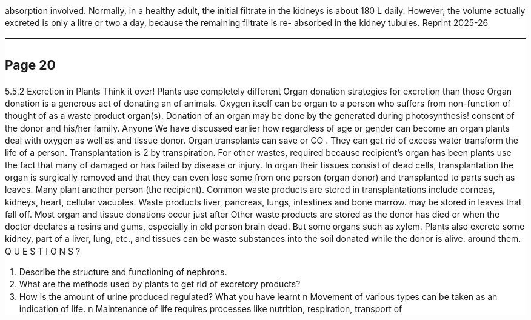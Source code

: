 absorption involved. Normally, in a
healthy adult, the initial filtrate in the
kidneys is about 180 L daily.
However, the volume actually
excreted is only a litre or two a day,
because the remaining filtrate is re-
absorbed in the kidney tubules.
Reprint 2025-26

---

## Page 20

5.5.2 Excretion in Plants
Think it over!
Plants use completely different
Organ donation
strategies for excretion than those
Organ donation is a generous act of donating an
of animals. Oxygen itself can be
organ to a person who suffers from non-function of
thought of as a waste product
organ(s). Donation of an organ may be done by the
generated during photosynthesis!
consent of the donor and his/her family. Anyone
We have discussed earlier how
regardless of age or gender can become an organ
plants deal with oxygen as well as
and tissue donor. Organ transplants can save or
CO . They can get rid of excess water
transform the life of a person. Transplantation is 2
by transpiration. For other wastes,
required because recipient’s organ has been
plants use the fact that many of
damaged or has failed by disease or injury. In organ
their tissues consist of dead cells,
transplantation the organ is surgically removed
and that they can even lose some
from one person (organ donor) and transplanted to
parts such as leaves. Many plant
another person (the recipient). Common
waste products are stored in
transplantations include corneas, kidneys, heart,
cellular vacuoles. Waste products
liver, pancreas, lungs, intestines and bone marrow.
may be stored in leaves that fall off.
Most organ and tissue donations occur just after
Other waste products are stored as
the donor has died or when the doctor declares a
resins and gums, especially in old
person brain dead. But some organs such as
xylem. Plants also excrete some
kidney, part of a liver, lung, etc., and tissues can be
waste substances into the soil
donated while the donor is alive.
around them.
Q U E S T I O N S
?
1. Describe the structure and functioning of nephrons.
2. What are the methods used by plants to get rid of excretory products?
3. How is the amount of urine produced regulated?
What you have learnt
n Movement of various types can be taken as an indication of life.
n Maintenance of life requires processes like nutrition, respiration, transport of